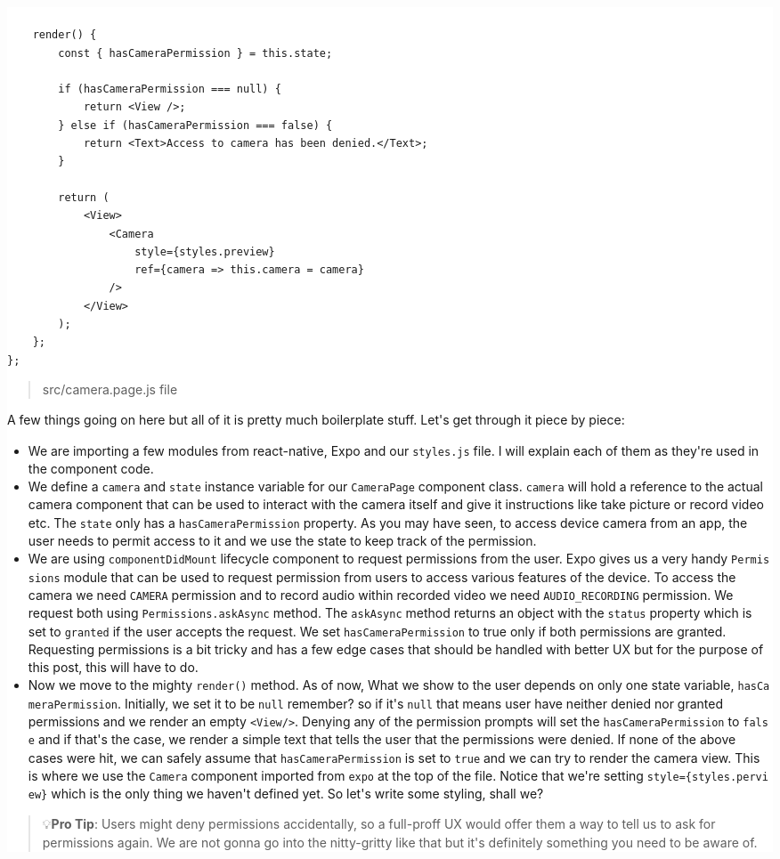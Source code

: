 ```es6

    render() {
        const { hasCameraPermission } = this.state;

        if (hasCameraPermission === null) {
            return <View />;
        } else if (hasCameraPermission === false) {
            return <Text>Access to camera has been denied.</Text>;
        }

        return (
            <View>
                <Camera
                    style={styles.preview}
                    ref={camera => this.camera = camera}
                />
            </View>
        );
    };
};
```
> src/camera.page.js file

A few things going on here but all of it is pretty much boilerplate stuff. Let's get through it piece by piece:

- We are importing a few modules from react-native, Expo and our `styles.js` file. I will explain each of them as they're used in the component code.
- We define a `camera` and `state` instance variable for our `CameraPage` component class. `camera` will hold a reference to the actual camera component that can be used to interact with the camera itself and give it instructions like take picture or record video etc. The `state` only has a `hasCameraPermission` property. As you may have seen, to access device camera from an app, the user needs to permit access to it and we use the state to keep track of the permission.
- We are using `componentDidMount` lifecycle component to request permissions from the user. Expo gives us a very handy `Permissions` module that can be used to request permission from users to access various features of the device. To access the camera we need `CAMERA` permission and to record audio within recorded video we need `AUDIO_RECORDING` permission. We request both using `Permissions.askAsync` method. The `askAsync` method returns an object with the `status` property which is set to `granted` if the user accepts the request. We set `hasCameraPermission` to true only if both permissions are granted. Requesting permissions is a bit tricky and has a few edge cases that should be handled with better UX but for the purpose of this post, this will have to do.
- Now we move to the mighty `render()` method. As of now, What we show to the user depends on only one state variable, `hasCameraPermission`. Initially, we set it to be `null` remember? so if it's `null` that means user have neither denied nor granted permissions and we render an empty `<View/>`. Denying any of the permission prompts will set the `hasCameraPermission` to `false` and if that's the case, we render a simple text that tells the user that the permissions were denied. If none of the above cases were hit, we can safely assume that `hasCameraPermission` is set to `true` and we can try to render the camera view. This is where we use the `Camera` component imported from `expo` at the top of the file. Notice that we're setting `style={styles.perview}` which is the only thing we haven't defined yet. So let's write some styling, shall we?

> 💡**Pro Tip**: Users might deny permissions accidentally, so a full-proff UX would offer them a way to tell us to ask for permissions again. We are not gonna go into the nitty-gritty like that but it's definitely something you need to be aware of.
